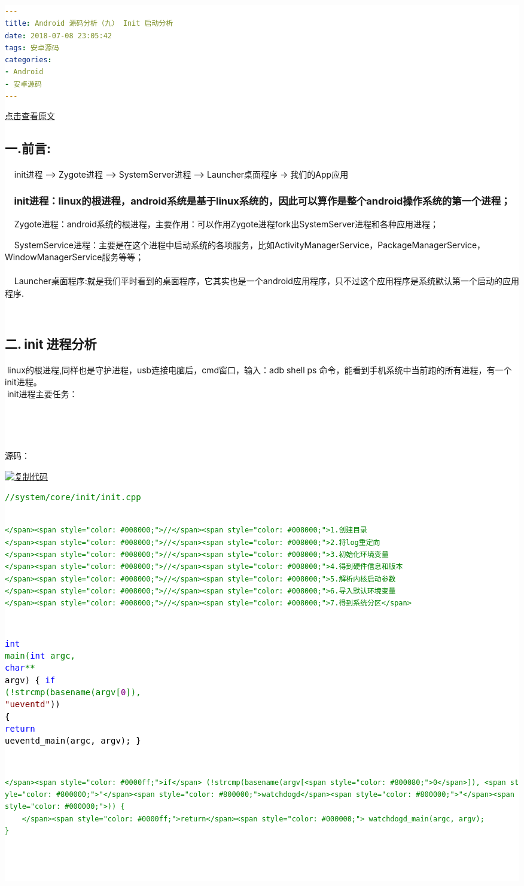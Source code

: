 ```yaml
---
title: Android 源码分析（九） Init 启动分析
date: 2018-07-08 23:05:42
tags: 安卓源码
categories: 
- Android
- 安卓源码
---
```

[点击查看原文](https://www.cnblogs.com/bugzone/p/init.html)



<div id="cnblogs_post_body" class="blogpost-body ">
    <h2>一.前言:&nbsp;&nbsp;&nbsp;</h2>
<p>&nbsp;&nbsp;&nbsp; init进程 –&gt; Zygote进程 –&gt; SystemServer进程 –&gt; Launcher桌面程序 -&gt; 我们的App应用</p>
<h3>&nbsp;&nbsp;&nbsp; init进程：linux的根进程，android系统是基于linux系统的，因此可以算作是整个android操作系统的第一个进程；</h3>
<p>&nbsp;&nbsp;&nbsp; Zygote进程：android系统的根进程，主要作用：可以作用Zygote进程fork出SystemServer进程和各种应用进程；</p>
<p>&nbsp;&nbsp;&nbsp; SystemService进程：主要是在这个进程中启动系统的各项服务，比如ActivityManagerService，PackageManagerService，WindowManagerService服务等等；<br>&nbsp;&nbsp; &nbsp;<br>&nbsp;&nbsp; &nbsp;Launcher桌面程序:就是我们平时看到的桌面程序，它其实也是一个android应用程序，只不过这个应用程序是系统默认第一个启动的应用程序.</p>
<h2><br>二. init 进程分析</h2>
<p>&nbsp;linux的根进程,同样也是守护进程，usb连接电脑后，cmd窗口，输入：adb shell ps 命令，能看到手机系统中当前跑的所有进程，有一个init进程。<br>&nbsp;init进程主要任务：</p>
<p><img src="https://images2018.cnblogs.com/blog/612293/201807/612293-20180708230407266-1488130940.png" alt=""></p>
<p>&nbsp;</p>
<p>源码：</p>
<div class="cnblogs_code"><div class="cnblogs_code_toolbar"><span class="cnblogs_code_copy"><a href="javascript:void(0);" onclick="copyCnblogsCode(this)" title="复制代码"><img src="//common.cnblogs.com/images/copycode.gif" alt="复制代码"></a></span></div>
<pre><span style="color: #008000;">//</span><span style="color: #008000;">system/core/init/init.cpp
    
    </span><span style="color: #008000;">//</span><span style="color: #008000;">1.创建目录
    </span><span style="color: #008000;">//</span><span style="color: #008000;">2.将log重定向
    </span><span style="color: #008000;">//</span><span style="color: #008000;">3.初始化环境变量
    </span><span style="color: #008000;">//</span><span style="color: #008000;">4.得到硬件信息和版本
    </span><span style="color: #008000;">//</span><span style="color: #008000;">5.解析内核启动参数
    </span><span style="color: #008000;">//</span><span style="color: #008000;">6.导入默认环境变量
    </span><span style="color: #008000;">//</span><span style="color: #008000;">7.得到系统分区</span>
<span style="color: #0000ff;">int</span> main(<span style="color: #0000ff;">int</span> argc, <span style="color: #0000ff;">char</span>**<span style="color: #000000;"> argv) {
    </span><span style="color: #0000ff;">if</span> (!strcmp(basename(argv[<span style="color: #800080;">0</span>]), <span style="color: #800000;">"</span><span style="color: #800000;">ueventd</span><span style="color: #800000;">"</span><span style="color: #000000;">)) {
        </span><span style="color: #0000ff;">return</span><span style="color: #000000;"> ueventd_main(argc, argv);
    }

    </span><span style="color: #0000ff;">if</span> (!strcmp(basename(argv[<span style="color: #800080;">0</span>]), <span style="color: #800000;">"</span><span style="color: #800000;">watchdogd</span><span style="color: #800000;">"</span><span style="color: #000000;">)) {
        </span><span style="color: #0000ff;">return</span><span style="color: #000000;"> watchdogd_main(argc, argv);
    }
